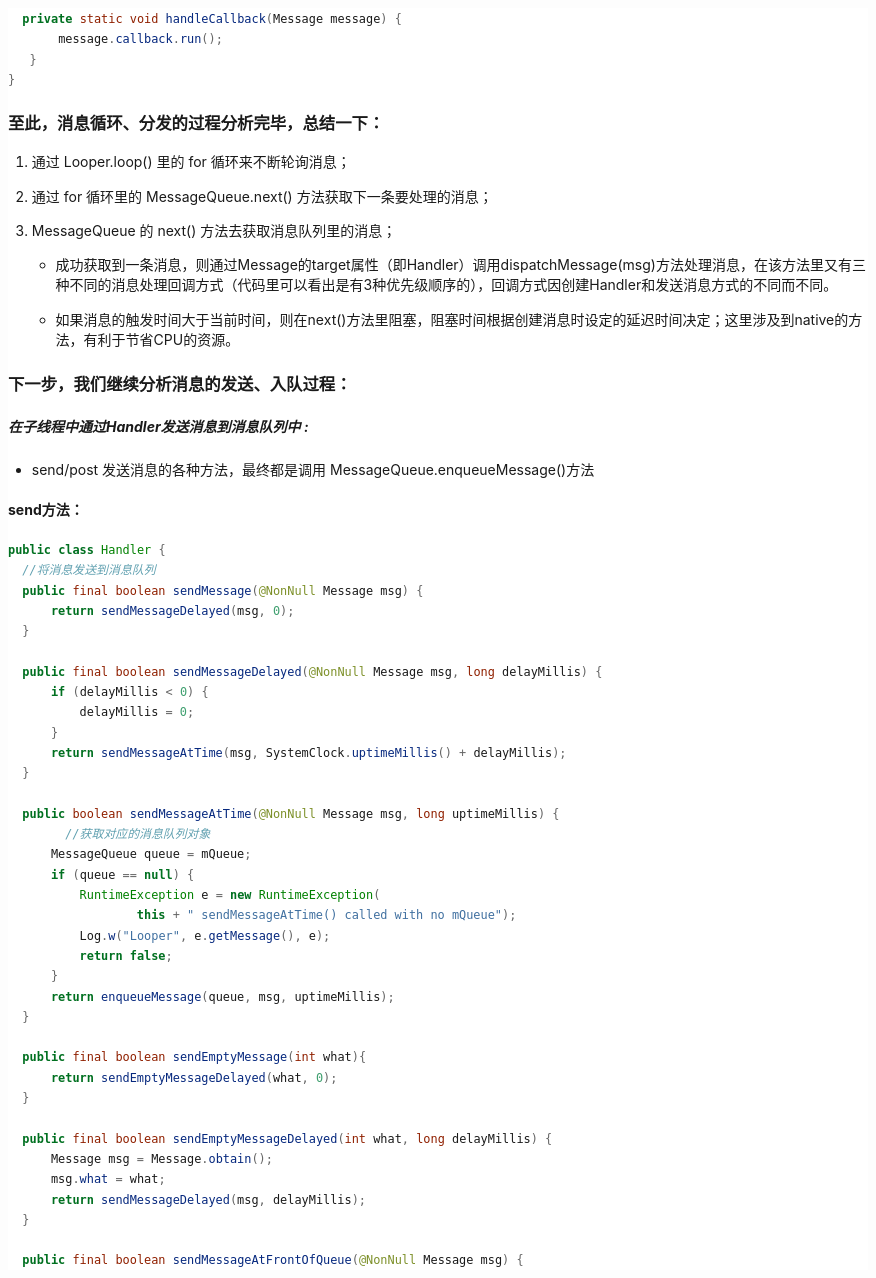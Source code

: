 ```java
  private static void handleCallback(Message message) {
       message.callback.run();
   }
}
```

###    **至此，消息循环、分发的过程分析完毕，总结一下：**

   1. 通过 Looper.loop() 里的 for 循环来不断轮询消息；

   2. 通过 for 循环里的 MessageQueue.next() 方法获取下一条要处理的消息；

   3. MessageQueue 的 next() 方法去获取消息队列里的消息；  

      - 成功获取到一条消息，则通过Message的target属性（即Handler）调用dispatchMessage(msg)方法处理消息，在该方法里又有三种不同的消息处理回调方式（代码里可以看出是有3种优先级顺序的），回调方式因创建Handler和发送消息方式的不同而不同。

      - 如果消息的触发时间大于当前时间，则在next()方法里阻塞，阻塞时间根据创建消息时设定的延迟时间决定；这里涉及到native的方法，有利于节省CPU的资源。

        


### **下一步，我们继续分析消息的发送、入队过程：**

##### **在子线程中通过Handler发送消息到消息队列中 :**

-  send/post 发送消息的各种方法，最终都是调用 MessageQueue.enqueueMessage()方法


#### **send方法：**

```java
public class Handler {
  //将消息发送到消息队列
  public final boolean sendMessage(@NonNull Message msg) {
      return sendMessageDelayed(msg, 0);
  }

  public final boolean sendMessageDelayed(@NonNull Message msg, long delayMillis) {
      if (delayMillis < 0) {
          delayMillis = 0;
      }
      return sendMessageAtTime(msg, SystemClock.uptimeMillis() + delayMillis);
  }

  public boolean sendMessageAtTime(@NonNull Message msg, long uptimeMillis) {
    	//获取对应的消息队列对象
      MessageQueue queue = mQueue;
      if (queue == null) {
          RuntimeException e = new RuntimeException(
                  this + " sendMessageAtTime() called with no mQueue");
          Log.w("Looper", e.getMessage(), e);
          return false;
      }
      return enqueueMessage(queue, msg, uptimeMillis);
  }

  public final boolean sendEmptyMessage(int what){
      return sendEmptyMessageDelayed(what, 0);
  }

  public final boolean sendEmptyMessageDelayed(int what, long delayMillis) {
      Message msg = Message.obtain();
      msg.what = what;
      return sendMessageDelayed(msg, delayMillis);
  }

  public final boolean sendMessageAtFrontOfQueue(@NonNull Message msg) {
```
